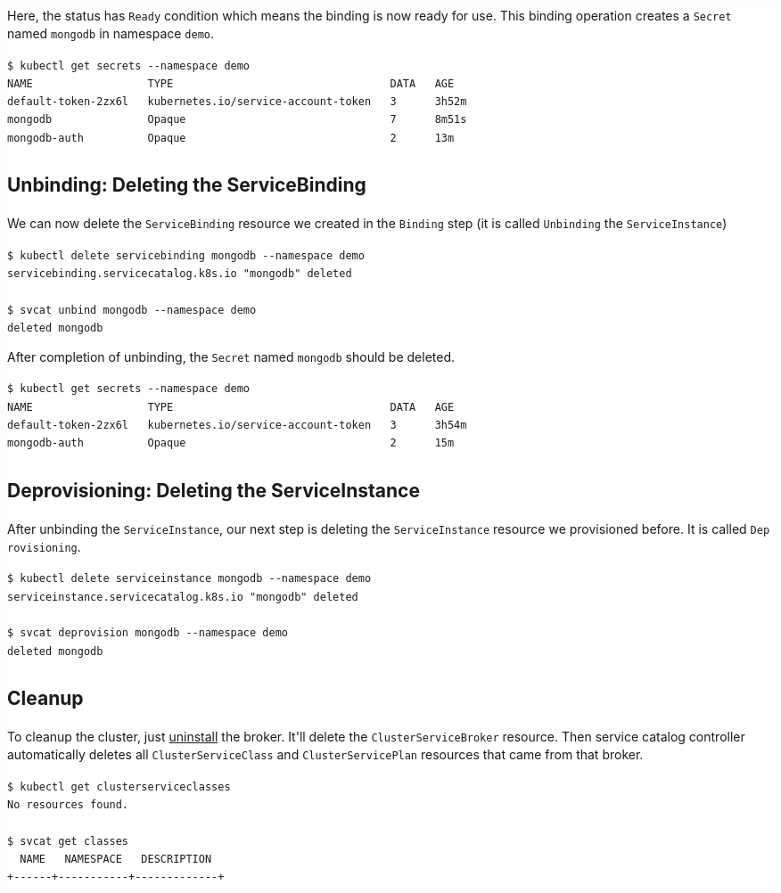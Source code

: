 Here, the status has `Ready` condition which means the binding is now ready for use. This binding operation creates a `Secret` named `mongodb` in namespace `demo`.

```console
$ kubectl get secrets --namespace demo
NAME                  TYPE                                  DATA   AGE
default-token-2zx6l   kubernetes.io/service-account-token   3      3h52m
mongodb               Opaque                                7      8m51s
mongodb-auth          Opaque                                2      13m
```

## Unbinding: Deleting the ServiceBinding

We can now delete the `ServiceBinding` resource we created in the `Binding` step (it is called `Unbinding` the `ServiceInstance`)

```console
$ kubectl delete servicebinding mongodb --namespace demo
servicebinding.servicecatalog.k8s.io "mongodb" deleted

$ svcat unbind mongodb --namespace demo
deleted mongodb
```

After completion of unbinding, the `Secret` named `mongodb` should be deleted.

```console
$ kubectl get secrets --namespace demo
NAME                  TYPE                                  DATA   AGE
default-token-2zx6l   kubernetes.io/service-account-token   3      3h54m
mongodb-auth          Opaque                                2      15m
```

## Deprovisioning: Deleting the ServiceInstance

After unbinding the `ServiceInstance`, our next step is deleting the `ServiceInstance` resource we provisioned before. It is called `Deprovisioning`.

```console
$ kubectl delete serviceinstance mongodb --namespace demo
serviceinstance.servicecatalog.k8s.io "mongodb" deleted

$ svcat deprovision mongodb --namespace demo
deleted mongodb
```

## Cleanup

To cleanup the cluster, just [uninstall](/products/service-broker/0.1.0/setup/uninstall) the broker. It'll delete the `ClusterServiceBroker` resource. Then service catalog controller automatically deletes all `ClusterServiceClass` and `ClusterServicePlan` resources that came from that broker.

```console
$ kubectl get clusterserviceclasses
No resources found.

$ svcat get classes
  NAME   NAMESPACE   DESCRIPTION
+------+-----------+-------------+
```